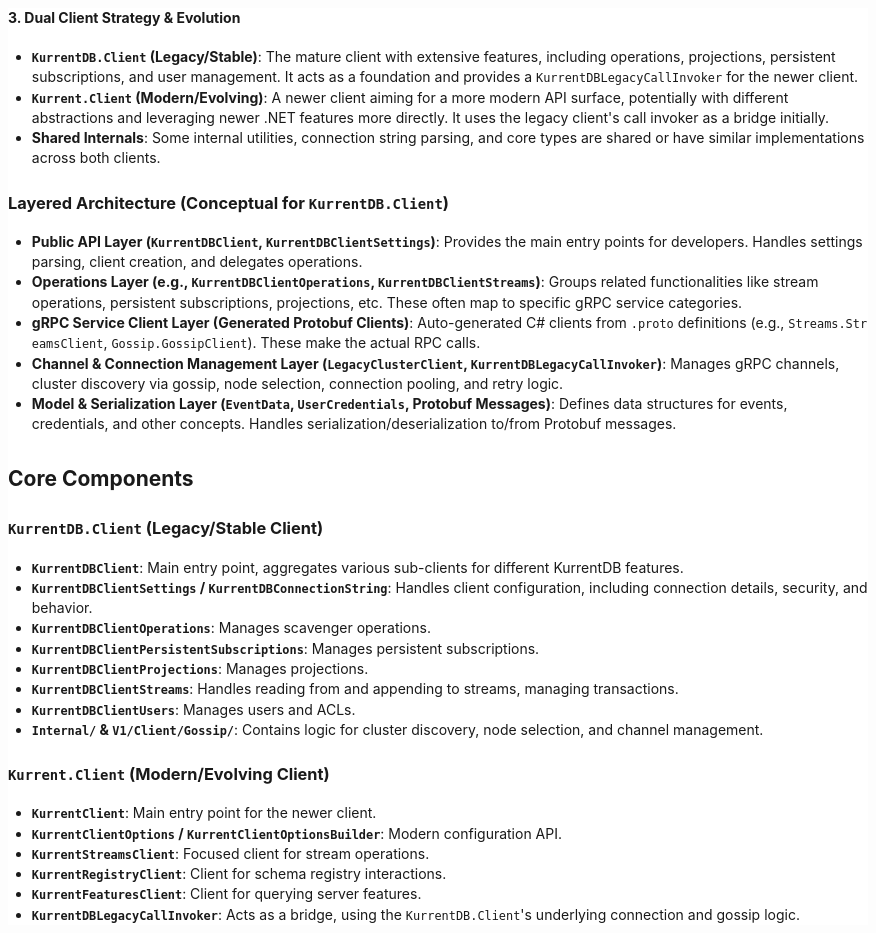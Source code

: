 #### 3. Dual Client Strategy & Evolution
*   **`KurrentDB.Client` (Legacy/Stable)**: The mature client with extensive features, including operations, projections, persistent subscriptions, and user management. It acts as a foundation and provides a `KurrentDBLegacyCallInvoker` for the newer client.
*   **`Kurrent.Client` (Modern/Evolving)**: A newer client aiming for a more modern API surface, potentially with different abstractions and leveraging newer .NET features more directly. It uses the legacy client's call invoker as a bridge initially.
*   **Shared Internals**: Some internal utilities, connection string parsing, and core types are shared or have similar implementations across both clients.

### Layered Architecture (Conceptual for `KurrentDB.Client`)

- **Public API Layer (`KurrentDBClient`, `KurrentDBClientSettings`)**: Provides the main entry points for developers. Handles settings parsing, client creation, and delegates operations.
- **Operations Layer (e.g., `KurrentDBClientOperations`, `KurrentDBClientStreams`)**: Groups related functionalities like stream operations, persistent subscriptions, projections, etc. These often map to specific gRPC service categories.
- **gRPC Service Client Layer (Generated Protobuf Clients)**: Auto-generated C# clients from `.proto` definitions (e.g., `Streams.StreamsClient`, `Gossip.GossipClient`). These make the actual RPC calls.
- **Channel & Connection Management Layer (`LegacyClusterClient`, `KurrentDBLegacyCallInvoker`)**: Manages gRPC channels, cluster discovery via gossip, node selection, connection pooling, and retry logic.
- **Model & Serialization Layer (`EventData`, `UserCredentials`, Protobuf Messages)**: Defines data structures for events, credentials, and other concepts. Handles serialization/deserialization to/from Protobuf messages.

## Core Components

### `KurrentDB.Client` (Legacy/Stable Client)
- **`KurrentDBClient`**: Main entry point, aggregates various sub-clients for different KurrentDB features.
- **`KurrentDBClientSettings` / `KurrentDBConnectionString`**: Handles client configuration, including connection details, security, and behavior.
- **`KurrentDBClientOperations`**: Manages scavenger operations.
- **`KurrentDBClientPersistentSubscriptions`**: Manages persistent subscriptions.
- **`KurrentDBClientProjections`**: Manages projections.
- **`KurrentDBClientStreams`**: Handles reading from and appending to streams, managing transactions.
- **`KurrentDBClientUsers`**: Manages users and ACLs.
- **`Internal/` & `V1/Client/Gossip/`**: Contains logic for cluster discovery, node selection, and channel management.

### `Kurrent.Client` (Modern/Evolving Client)
- **`KurrentClient`**: Main entry point for the newer client.
- **`KurrentClientOptions` / `KurrentClientOptionsBuilder`**: Modern configuration API.
- **`KurrentStreamsClient`**: Focused client for stream operations.
- **`KurrentRegistryClient`**: Client for schema registry interactions.
- **`KurrentFeaturesClient`**: Client for querying server features.
- **`KurrentDBLegacyCallInvoker`**: Acts as a bridge, using the `KurrentDB.Client`'s underlying connection and gossip logic.
